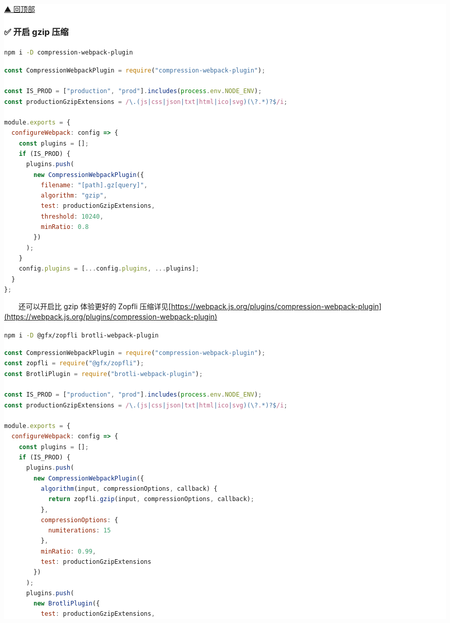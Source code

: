 [▲ 回顶部](#top)

### <span id="gzip">✅ 开启 gzip 压缩</span>

```bash
npm i -D compression-webpack-plugin
```

```javascript
const CompressionWebpackPlugin = require("compression-webpack-plugin");

const IS_PROD = ["production", "prod"].includes(process.env.NODE_ENV);
const productionGzipExtensions = /\.(js|css|json|txt|html|ico|svg)(\?.*)?$/i;

module.exports = {
  configureWebpack: config => {
    const plugins = [];
    if (IS_PROD) {
      plugins.push(
        new CompressionWebpackPlugin({
          filename: "[path].gz[query]",
          algorithm: "gzip",
          test: productionGzipExtensions,
          threshold: 10240,
          minRatio: 0.8
        })
      );
    }
    config.plugins = [...config.plugins, ...plugins];
  }
};
```

&emsp;&emsp;还可以开启比 gzip 体验更好的 Zopfli 压缩详见[https://webpack.js.org/plugins/compression-webpack-plugin](https://webpack.js.org/plugins/compression-webpack-plugin)

```bash
npm i -D @gfx/zopfli brotli-webpack-plugin
```

```javascript
const CompressionWebpackPlugin = require("compression-webpack-plugin");
const zopfli = require("@gfx/zopfli");
const BrotliPlugin = require("brotli-webpack-plugin");

const IS_PROD = ["production", "prod"].includes(process.env.NODE_ENV);
const productionGzipExtensions = /\.(js|css|json|txt|html|ico|svg)(\?.*)?$/i;

module.exports = {
  configureWebpack: config => {
    const plugins = [];
    if (IS_PROD) {
      plugins.push(
        new CompressionWebpackPlugin({
          algorithm(input, compressionOptions, callback) {
            return zopfli.gzip(input, compressionOptions, callback);
          },
          compressionOptions: {
            numiterations: 15
          },
          minRatio: 0.99,
          test: productionGzipExtensions
        })
      );
      plugins.push(
        new BrotliPlugin({
          test: productionGzipExtensions,
```